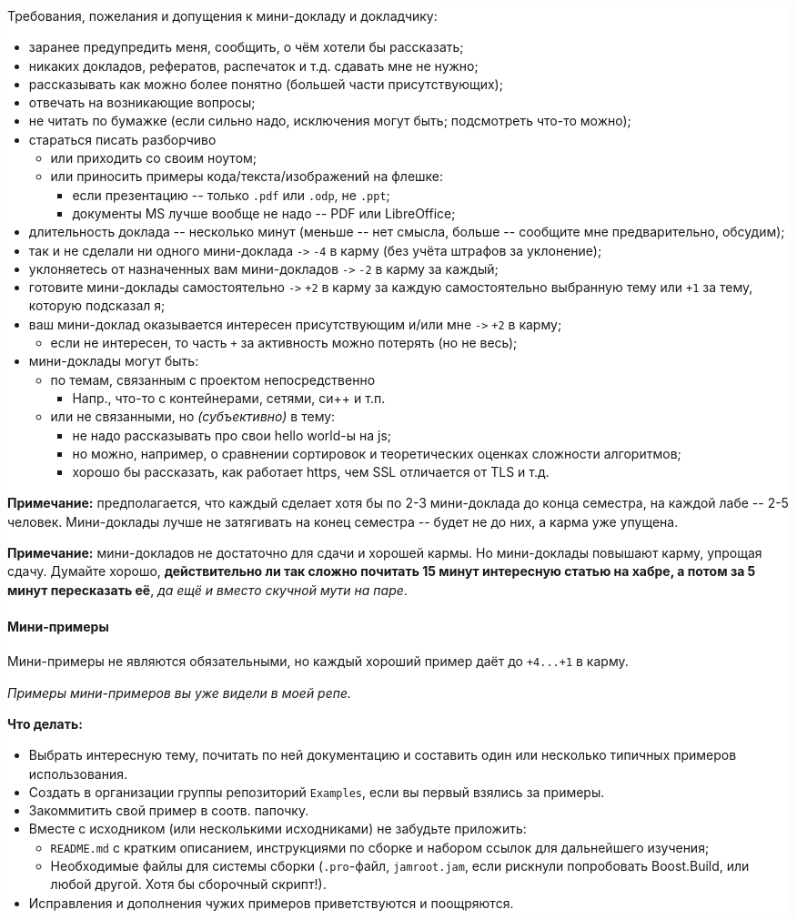 Требования, пожелания и допущения к мини-докладу и докладчику:
- заранее предупредить меня, сообщить, о чём хотели бы рассказать;
- никаких докладов, рефератов, распечаток и т.д. сдавать мне не нужно;
- рассказывать как можно более понятно (большей части присутствующих);
- отвечать на возникающие вопросы;
- не читать по бумажке (если сильно надо, исключения могут быть; подсмотреть что-то можно);
- стараться писать разборчиво
	+ или приходить со своим ноутом;
	+ или приносить примеры кода/текста/изображений на флешке:
		* если презентацию -- только `.pdf` или `.odp`, не `.ppt`;
		* документы MS лучше вообще не надо -- PDF или LibreOffice;
- длительность доклада -- несколько минут (меньше -- нет смысла, больше -- сообщите мне предварительно, обсудим);
- так и не сделали ни одного мини-доклада `->` `-4` в карму (без учёта штрафов за уклонение);
- уклоняетесь от назначенных вам мини-докладов `->` `-2` в карму за каждый;
- готовите мини-доклады самостоятельно `->` `+2` в карму за каждую самостоятельно выбранную тему или `+1` за тему, которую подсказал я;
- ваш мини-доклад оказывается интересен присутствующим и/или мне `->` `+2` в карму;
	+ если не интересен, то часть `+` за активность можно потерять (но не весь);
- мини-доклады могут быть:
	+ по темам, связанным с проектом непосредственно
		* Напр., что-то с контейнерами, сетями, си++ и т.п.
	+ или не связанными, но *(субъективно)* в тему:
		* не надо рассказывать про свои hello world-ы на js;
		* но можно, например, о сравнении сортировок и теоретических оценках сложности алгоритмов;
		* хорошо бы рассказать, как работает https, чем SSL отличается от TLS и т.д.

**Примечание:** предполагается, что каждый сделает хотя бы по 2-3 мини-доклада до конца семестра, на каждой лабе -- 2-5 человек. Мини-доклады лучше не затягивать на конец семестра -- будет не до них, а карма уже упущена.

**Примечание:** мини-докладов не достаточно для сдачи и хорошей кармы. Но мини-доклады повышают карму, упрощая сдачу. Думайте хорошо, **действительно ли так сложно почитать 15 минут интересную статью на хабре, а потом за 5 минут пересказать её**, *да ещё и вместо скучной мути на паре*.


#### Мини-примеры
Мини-примеры не являются обязательными, но каждый хороший пример даёт до `+4...+1` в карму.

*Примеры мини-примеров вы уже видели в моей репе.*


**Что делать:**

- Выбрать интересную тему, почитать по ней документацию и составить один или несколько типичных примеров использования.
- Создать в организации группы репозиторий `Examples`, если вы первый взялись за примеры.
- Закоммитить свой пример в соотв. папочку.
- Вместе с исходником (или несколькими исходниками) не забудьте приложить:
	+ `README.md` с кратким описанием, инструкциями по сборке и набором ссылок для дальнейшего изучения;
	+ Необходимые файлы для системы сборки (`.pro`-файл, `jamroot.jam`, если рискнули попробовать Boost.Build, или любой другой. Хотя бы сборочный скрипт!).
- Исправления и дополнения чужих примеров приветствуются и поощряются.
